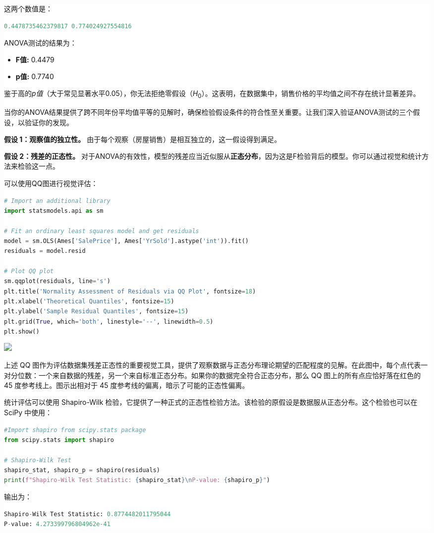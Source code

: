 这两个数值是：

```py
0.4478735462379817 0.774024927554816
```

ANOVA测试的结果为：

+   **F值:** 0.4479

+   **p值:** 0.7740

鉴于高的*p值*（大于常见显著水平0.05），你无法拒绝零假设（$H_0$）。这表明，在数据集中，销售价格的平均值之间不存在统计显著差异。

当你的ANOVA结果提供了跨不同年份平均值平等的见解时，确保检验假设条件的符合性至关重要。让我们深入验证ANOVA测试的三个假设，以验证你的发现。

**假设 1：观察值的独立性。** 由于每个观察（房屋销售）是相互独立的，这一假设得到满足。

**假设 2：残差的正态性。** 对于ANOVA的有效性，模型的残差应当近似服从**正态分布**，因为这是F检验背后的模型。你可以通过视觉和统计方法来检验这一点。

可以使用QQ图进行视觉评估：

```py
# Import an additional library
import statsmodels.api as sm

# Fit an ordinary least squares model and get residuals
model = sm.OLS(Ames['SalePrice'], Ames['YrSold'].astype('int')).fit()
residuals = model.resid

# Plot QQ plot
sm.qqplot(residuals, line='s')
plt.title('Normality Assessment of Residuals via QQ Plot', fontsize=18)
plt.xlabel('Theoretical Quantiles', fontsize=15)
plt.ylabel('Sample Residual Quantiles', fontsize=15)
plt.grid(True, which='both', linestyle='--', linewidth=0.5)
plt.show()
```

[![](../Images/c8120b314d1b06e14d92597615bb8c24.png)](https://machinelearningmastery.com/wp-content/uploads/2024/01/Figure_2-3.png)

上述 QQ 图作为评估数据集残差正态性的重要视觉工具，提供了观察数据与正态分布理论期望的匹配程度的见解。在此图中，每个点代表一对分位数：一个来自数据的残差，另一个来自标准正态分布。如果你的数据完全符合正态分布，那么 QQ 图上的所有点应恰好落在红色的 45 度参考线上。图示出相对于 45 度参考线的偏离，暗示了可能的正态性偏离。

统计评估可以使用 Shapiro-Wilk 检验，它提供了一种正式的正态性检验方法。该检验的原假设是数据服从正态分布。这个检验也可以在 SciPy 中使用：

```py
#Import shapiro from scipy.stats package
from scipy.stats import shapiro

# Shapiro-Wilk Test
shapiro_stat, shapiro_p = shapiro(residuals)
print(f"Shapiro-Wilk Test Statistic: {shapiro_stat}\nP-value: {shapiro_p}")
```

输出为：

```py
Shapiro-Wilk Test Statistic: 0.8774482011795044
P-value: 4.273399796804962e-41
```
